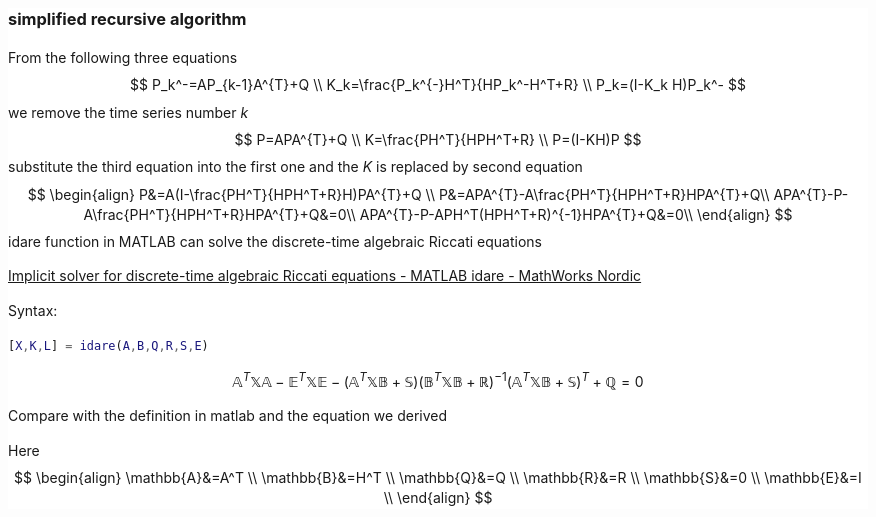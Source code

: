 

### simplified recursive algorithm

From the following three equations
$$
P_k^-=AP_{k-1}A^{T}+Q \\
K_k=\frac{P_k^{-}H^T}{HP_k^-H^T+R} \\
P_k=(I-K_k  H)P_k^-
$$
we remove the time series number $k$
$$
P=APA^{T}+Q \\
K=\frac{PH^T}{HPH^T+R} \\
P=(I-KH)P
$$
substitute the third equation into the first one and the $K$ is replaced by second equation
$$
\begin{align}
P&=A(I-\frac{PH^T}{HPH^T+R}H)PA^{T}+Q \\
P&=APA^{T}-A\frac{PH^T}{HPH^T+R}HPA^{T}+Q\\
APA^{T}-P-A\frac{PH^T}{HPH^T+R}HPA^{T}+Q&=0\\
APA^{T}-P-APH^T(HPH^T+R)^{-1}HPA^{T}+Q&=0\\
\end{align}
$$
idare function in MATLAB can solve the discrete-time algebraic Riccati equations

[Implicit solver for discrete-time algebraic Riccati equations - MATLAB idare - MathWorks Nordic](https://se.mathworks.com/help/control/ref/idare.html)

Syntax:

```matlab
[X,K,L] = idare(A,B,Q,R,S,E)
```

$$
\begin{equation}
\mathbb{A}^T \mathbb{X} \mathbb{A} - \mathbb{E}^T \mathbb{X} \mathbb{E} - \left( \mathbb{A}^T \mathbb{X} \mathbb{B} + \mathbb{S} \right) \left( \mathbb{B}^T \mathbb{X} \mathbb{B} + \mathbb{R} \right)^{-1} \left( \mathbb{A}^T \mathbb{X} \mathbb{B} + \mathbb{S} \right)^T + \mathbb{Q} = 0
\end{equation}
$$

Compare with the definition in matlab and the equation we derived

Here
$$
\begin{align}
\mathbb{A}&=A^T \\
\mathbb{B}&=H^T \\
\mathbb{Q}&=Q \\
\mathbb{R}&=R \\
\mathbb{S}&=0 \\
\mathbb{E}&=I \\
\end{align}
$$
